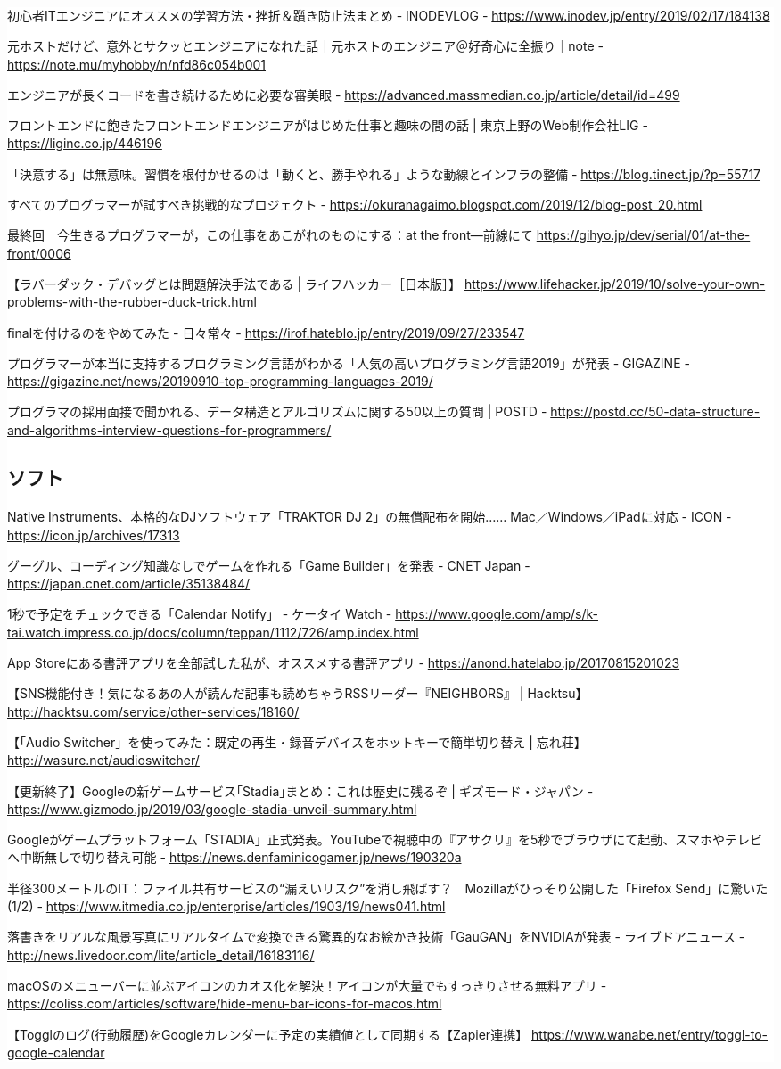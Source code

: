 初心者ITエンジニアにオススメの学習方法・挫折＆躓き防止法まとめ - INODEVLOG -  https://www.inodev.jp/entry/2019/02/17/184138  

元ホストだけど、意外とサクッとエンジニアになれた話｜元ホストのエンジニア＠好奇心に全振り｜note -  https://note.mu/myhobby/n/nfd86c054b001  

エンジニアが長くコードを書き続けるために必要な審美眼 -  https://advanced.massmedian.co.jp/article/detail/id=499  

フロントエンドに飽きたフロントエンドエンジニアがはじめた仕事と趣味の間の話 | 東京上野のWeb制作会社LIG -  https://liginc.co.jp/446196  

「決意する」は無意味。習慣を根付かせるのは「動くと、勝手やれる」ような動線とインフラの整備 -  https://blog.tinect.jp/?p=55717  

すべてのプログラマーが試すべき挑戦的なプロジェクト -  https://okuranagaimo.blogspot.com/2019/12/blog-post_20.html  

最終回　今生きるプログラマーが，この仕事をあこがれのものにする：at the front―前線にて  https://gihyo.jp/dev/serial/01/at-the-front/0006  

【ラバーダック・デバッグとは問題解決手法である | ライフハッカー［日本版］】  https://www.lifehacker.jp/2019/10/solve-your-own-problems-with-the-rubber-duck-trick.html  

finalを付けるのをやめてみた - 日々常々 -  https://irof.hateblo.jp/entry/2019/09/27/233547  

プログラマーが本当に支持するプログラミング言語がわかる「人気の高いプログラミング言語2019」が発表 - GIGAZINE -  https://gigazine.net/news/20190910-top-programming-languages-2019/  

プログラマの採用面接で聞かれる、データ構造とアルゴリズムに関する50以上の質問 | POSTD -  https://postd.cc/50-data-structure-and-algorithms-interview-questions-for-programmers/  



## ソフト
Native Instruments、本格的なDJソフトウェア「TRAKTOR DJ 2」の無償配布を開始…… Mac／Windows／iPadに対応 - ICON -  https://icon.jp/archives/17313  

グーグル、コーディング知識なしでゲームを作れる「Game Builder」を発表 - CNET Japan -  https://japan.cnet.com/article/35138484/  

1秒で予定をチェックできる「Calendar Notify」 - ケータイ Watch -  https://www.google.com/amp/s/k-tai.watch.impress.co.jp/docs/column/teppan/1112/726/amp.index.html  

App Storeにある書評アプリを全部試した私が、オススメする書評アプリ -  https://anond.hatelabo.jp/20170815201023  

【SNS機能付き！気になるあの人が読んだ記事も読めちゃうRSSリーダー『NEIGHBORS』 | Hacktsu】  http://hacktsu.com/service/other-services/18160/  

【「Audio Switcher」を使ってみた：既定の再生・録音デバイスをホットキーで簡単切り替え | 忘れ荘】  http://wasure.net/audioswitcher/  

【更新終了】Googleの新ゲームサービス｢Stadia｣まとめ：これは歴史に残るぞ | ギズモード・ジャパン -  https://www.gizmodo.jp/2019/03/google-stadia-unveil-summary.html  

Googleがゲームプラットフォーム「STADIA」正式発表。YouTubeで視聴中の『アサクリ』を5秒でブラウザにて起動、スマホやテレビへ中断無しで切り替え可能 -  https://news.denfaminicogamer.jp/news/190320a  

半径300メートルのIT：ファイル共有サービスの“漏えいリスク”を消し飛ばす？　Mozillaがひっそり公開した「Firefox Send」に驚いた (1/2) -  https://www.itmedia.co.jp/enterprise/articles/1903/19/news041.html  

落書きをリアルな風景写真にリアルタイムで変換できる驚異的なお絵かき技術「GauGAN」をNVIDIAが発表 - ライブドアニュース -  http://news.livedoor.com/lite/article_detail/16183116/  

macOSのメニューバーに並ぶアイコンのカオス化を解決！アイコンが大量でもすっきりさせる無料アプリ -  https://coliss.com/articles/software/hide-menu-bar-icons-for-macos.html  

【Togglのログ(行動履歴)をGoogleカレンダーに予定の実績値として同期する【Zapier連携】  https://www.wanabe.net/entry/toggl-to-google-calendar  
